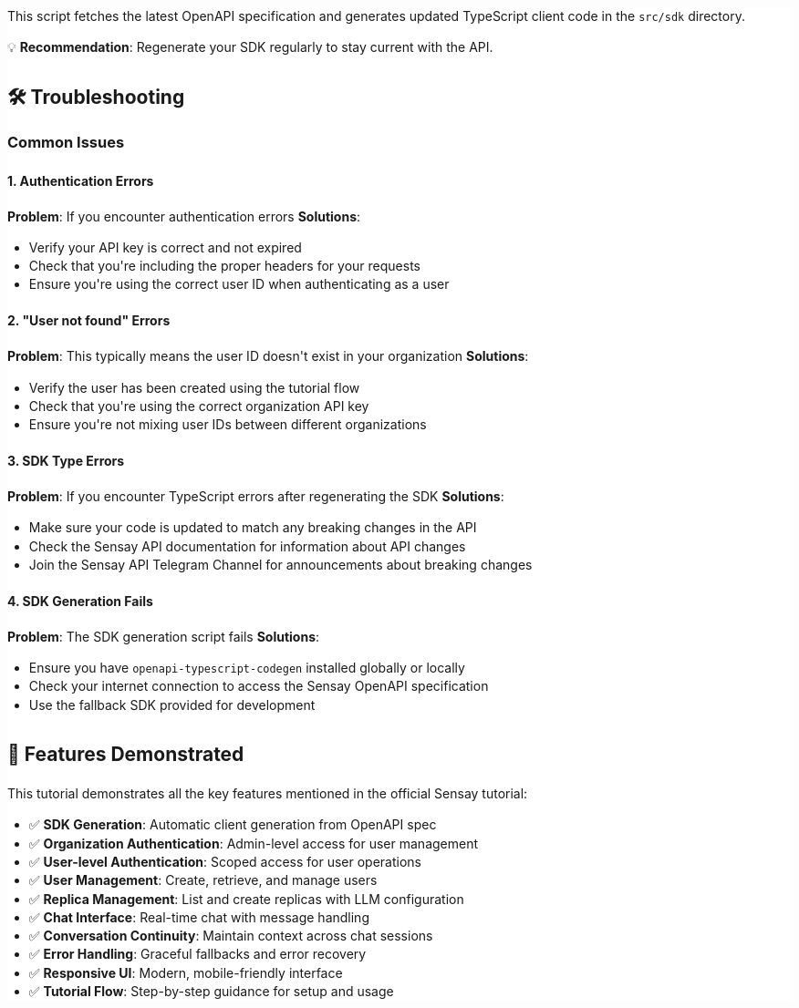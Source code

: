 This script fetches the latest OpenAPI specification and generates updated TypeScript client code in the `src/sdk` directory.

💡 **Recommendation**: Regenerate your SDK regularly to stay current with the API.

## 🛠️ Troubleshooting

### Common Issues

#### 1. Authentication Errors
**Problem**: If you encounter authentication errors
**Solutions**:
- Verify your API key is correct and not expired
- Check that you're including the proper headers for your requests
- Ensure you're using the correct user ID when authenticating as a user

#### 2. "User not found" Errors
**Problem**: This typically means the user ID doesn't exist in your organization
**Solutions**:
- Verify the user has been created using the tutorial flow
- Check that you're using the correct organization API key
- Ensure you're not mixing user IDs between different organizations

#### 3. SDK Type Errors
**Problem**: If you encounter TypeScript errors after regenerating the SDK
**Solutions**:
- Make sure your code is updated to match any breaking changes in the API
- Check the Sensay API documentation for information about API changes
- Join the Sensay API Telegram Channel for announcements about breaking changes

#### 4. SDK Generation Fails
**Problem**: The SDK generation script fails
**Solutions**:
- Ensure you have `openapi-typescript-codegen` installed globally or locally
- Check your internet connection to access the Sensay OpenAPI specification
- Use the fallback SDK provided for development

## 🎯 Features Demonstrated

This tutorial demonstrates all the key features mentioned in the official Sensay tutorial:

- ✅ **SDK Generation**: Automatic client generation from OpenAPI spec
- ✅ **Organization Authentication**: Admin-level access for user management
- ✅ **User-level Authentication**: Scoped access for user operations
- ✅ **User Management**: Create, retrieve, and manage users
- ✅ **Replica Management**: List and create replicas with LLM configuration
- ✅ **Chat Interface**: Real-time chat with message handling
- ✅ **Conversation Continuity**: Maintain context across chat sessions
- ✅ **Error Handling**: Graceful fallbacks and error recovery
- ✅ **Responsive UI**: Modern, mobile-friendly interface
- ✅ **Tutorial Flow**: Step-by-step guidance for setup and usage
